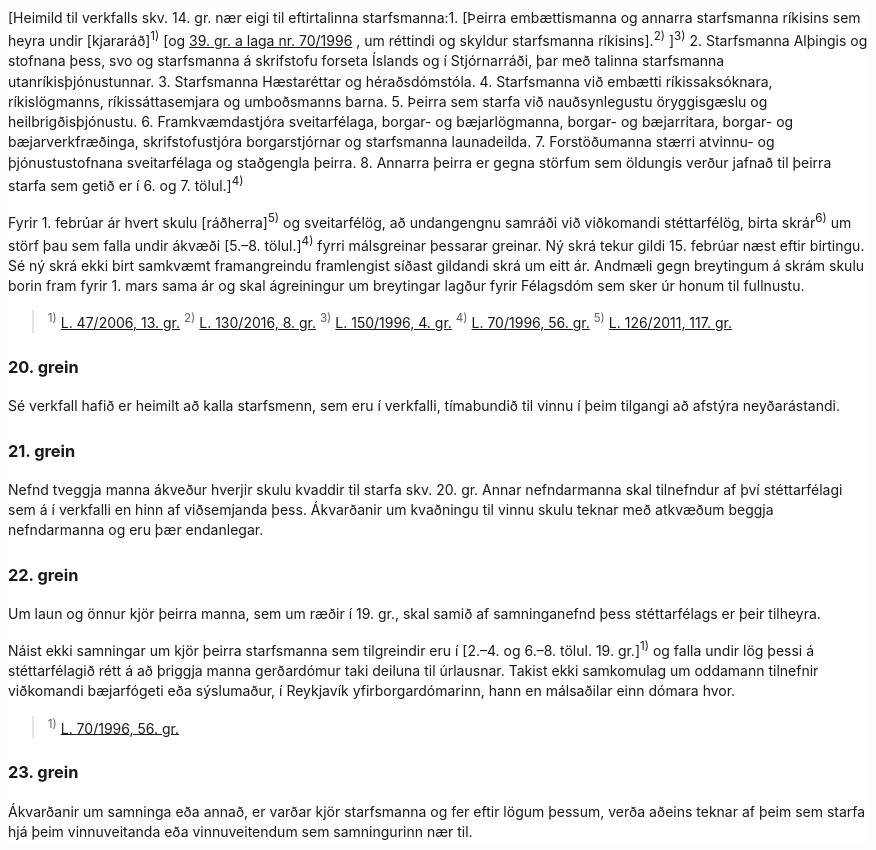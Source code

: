 [Heimild til verkfalls skv. 14. gr. nær eigi til eftirtalinna starfsmanna:1. [Þeirra embættismanna og annarra starfsmanna ríkisins sem heyra undir [kjararáð]<sup>1)</sup> [og [39. gr. a laga nr. 70/1996](1996070.md#G39a) , um réttindi og skyldur starfsmanna ríkisins].<sup>2)</sup> ]<sup>3)</sup> 
2. Starfsmanna Alþingis og stofnana þess, svo og starfsmanna á skrifstofu forseta Íslands og í Stjórnarráði, þar með talinna starfsmanna utanríkisþjónustunnar.
3. Starfsmanna Hæstaréttar og héraðsdómstóla.
4. Starfsmanna við embætti ríkissaksóknara, ríkislögmanns, ríkissáttasemjara og umboðsmanns barna.
5. Þeirra sem starfa við nauðsynlegustu öryggisgæslu og heilbrigðisþjónustu.
6. Framkvæmdastjóra sveitarfélaga, borgar- og bæjarlögmanna, borgar- og bæjarritara, borgar- og bæjarverkfræðinga, skrifstofustjóra borgarstjórnar og starfsmanna launadeilda.
7. Forstöðumanna stærri atvinnu- og þjónustustofnana sveitarfélaga og staðgengla þeirra.
8. Annarra þeirra er gegna störfum sem öldungis verður jafnað til þeirra starfa sem getið er í 6. og 7. tölul.]<sup>4)</sup> 

Fyrir 1. febrúar ár hvert skulu [ráðherra]<sup>5)</sup> og sveitarfélög, að undangengnu samráði við viðkomandi stéttarfélög, birta skrár<sup>6)</sup> um störf þau sem falla undir ákvæði [5.–8. tölul.]<sup>4)</sup> fyrri málsgreinar þessarar greinar. Ný skrá tekur gildi 15. febrúar næst eftir birtingu. Sé ný skrá ekki birt samkvæmt framangreindu framlengist síðast gildandi skrá um eitt ár. Andmæli gegn breytingum á skrám skulu borin fram fyrir 1. mars sama ár og skal ágreiningur um breytingar lagður fyrir Félagsdóm sem sker úr honum til fullnustu.

> <sup>1)</sup> [L. 47/2006, 13. gr.](https://althingi.is/altext/stjt/2006.047.html) <sup>2)</sup> [L. 130/2016, 8. gr.](https://althingi.is/altext/stjt/2016.130.html#G8) <sup>3)</sup> [L. 150/1996, 4. gr.](https://althingi.is/altext/stjt/1996.150.html) <sup>4)</sup> [L. 70/1996, 56. gr.](https://althingi.is/altext/stjt/1996.070.html) <sup>5)</sup> [L. 126/2011, 117. gr.](https://althingi.is/altext/stjt/2011.126.html)

### 20. grein

Sé verkfall hafið er heimilt að kalla starfsmenn, sem eru í verkfalli, tímabundið til vinnu í þeim tilgangi að afstýra neyðarástandi.

### 21. grein

Nefnd tveggja manna ákveður hverjir skulu kvaddir til starfa skv. 20. gr. Annar nefndarmanna skal tilnefndur af því stéttarfélagi sem á í verkfalli en hinn af viðsemjanda þess. Ákvarðanir um kvaðningu til vinnu skulu teknar með atkvæðum beggja nefndarmanna og eru þær endanlegar.

### 22. grein

Um laun og önnur kjör þeirra manna, sem um ræðir í 19. gr., skal samið af samninganefnd þess stéttarfélags er þeir tilheyra.

Náist ekki samningar um kjör þeirra starfsmanna sem tilgreindir eru í [2.–4. og 6.–8. tölul. 19. gr.]<sup>1)</sup> og falla undir lög þessi á stéttarfélagið rétt á að þriggja manna gerðardómur taki deiluna til úrlausnar. Takist ekki samkomulag um oddamann tilnefnir viðkomandi bæjarfógeti eða sýslumaður, í Reykjavík yfirborgardómarinn, hann en málsaðilar einn dómara hvor.

> <sup>1)</sup> [L. 70/1996, 56. gr.](https://althingi.is/altext/stjt/1996.070.html)

### 23. grein

Ákvarðanir um samninga eða annað, er varðar kjör starfsmanna og fer eftir lögum þessum, verða aðeins teknar af þeim sem starfa hjá þeim vinnuveitanda eða vinnuveitendum sem samningurinn nær til.
